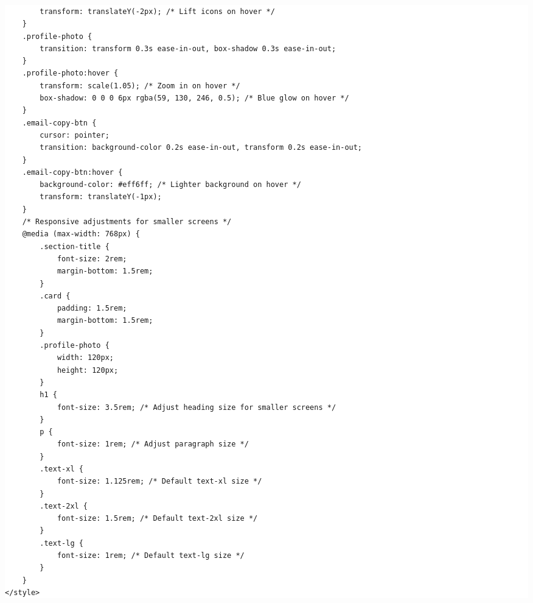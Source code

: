             transform: translateY(-2px); /* Lift icons on hover */
        }
        .profile-photo {
            transition: transform 0.3s ease-in-out, box-shadow 0.3s ease-in-out;
        }
        .profile-photo:hover {
            transform: scale(1.05); /* Zoom in on hover */
            box-shadow: 0 0 0 6px rgba(59, 130, 246, 0.5); /* Blue glow on hover */
        }
        .email-copy-btn {
            cursor: pointer;
            transition: background-color 0.2s ease-in-out, transform 0.2s ease-in-out;
        }
        .email-copy-btn:hover {
            background-color: #eff6ff; /* Lighter background on hover */
            transform: translateY(-1px);
        }
        /* Responsive adjustments for smaller screens */
        @media (max-width: 768px) {
            .section-title {
                font-size: 2rem;
                margin-bottom: 1.5rem;
            }
            .card {
                padding: 1.5rem;
                margin-bottom: 1.5rem;
            }
            .profile-photo {
                width: 120px;
                height: 120px;
            }
            h1 {
                font-size: 3.5rem; /* Adjust heading size for smaller screens */
            }
            p {
                font-size: 1rem; /* Adjust paragraph size */
            }
            .text-xl {
                font-size: 1.125rem; /* Default text-xl size */
            }
            .text-2xl {
                font-size: 1.5rem; /* Default text-2xl size */
            }
            .text-lg {
                font-size: 1rem; /* Default text-lg size */
            }
        }
    </style>
</head>
<body class="antialiased text-gray-800">

